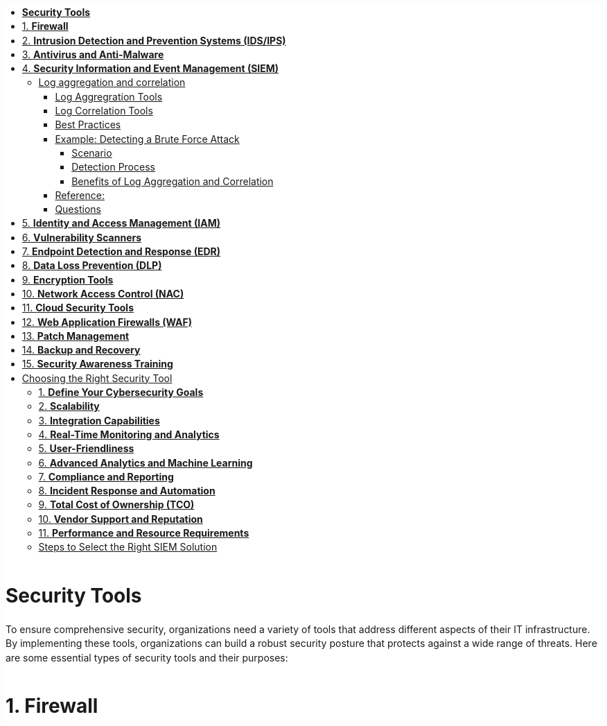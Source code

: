 - [**Security Tools**](#security-tools)
- [1. **Firewall**](#1-firewall)
- [2. **Intrusion Detection and Prevention Systems (IDS/IPS)**](#2-intrusion-detection-and-prevention-systems-idsips)
- [3. **Antivirus and Anti-Malware**](#3-antivirus-and-anti-malware)
- [4. **Security Information and Event Management (SIEM)**](#4-security-information-and-event-management-siem)
  - [Log aggregation and correlation](#log-aggregation-and-correlation)
    - [Log Aggregration Tools](#log-aggregration-tools)
    - [Log Correlation Tools](#log-correlation-tools)
    - [Best Practices](#best-practices)
    - [Example: Detecting a Brute Force Attack](#example-detecting-a-brute-force-attack)
      - [Scenario](#scenario)
      - [Detection Process](#detection-process)
      - [Benefits of Log Aggregation and Correlation](#benefits-of-log-aggregation-and-correlation)
    - [Reference:](#reference)
    - [Questions](#questions)
- [5. **Identity and Access Management (IAM)**](#5-identity-and-access-management-iam)
- [6. **Vulnerability Scanners**](#6-vulnerability-scanners)
- [7. **Endpoint Detection and Response (EDR)**](#7-endpoint-detection-and-response-edr)
- [8. **Data Loss Prevention (DLP)**](#8-data-loss-prevention-dlp)
- [9. **Encryption Tools**](#9-encryption-tools)
- [10. **Network Access Control (NAC)**](#10-network-access-control-nac)
- [11. **Cloud Security Tools**](#11-cloud-security-tools)
- [12. **Web Application Firewalls (WAF)**](#12-web-application-firewalls-waf)
- [13. **Patch Management**](#13-patch-management)
- [14. **Backup and Recovery**](#14-backup-and-recovery)
- [15. **Security Awareness Training**](#15-security-awareness-training)
- [Choosing the Right Security Tool](#choosing-the-right-security-tool)
    - [1. **Define Your Cybersecurity Goals**](#1-define-your-cybersecurity-goals)
    - [2. **Scalability**](#2-scalability)
    - [3. **Integration Capabilities**](#3-integration-capabilities)
    - [4. **Real-Time Monitoring and Analytics**](#4-real-time-monitoring-and-analytics)
    - [5. **User-Friendliness**](#5-user-friendliness)
    - [6. **Advanced Analytics and Machine Learning**](#6-advanced-analytics-and-machine-learning)
    - [7. **Compliance and Reporting**](#7-compliance-and-reporting)
    - [8. **Incident Response and Automation**](#8-incident-response-and-automation)
    - [9. **Total Cost of Ownership (TCO)**](#9-total-cost-of-ownership-tco)
    - [10. **Vendor Support and Reputation**](#10-vendor-support-and-reputation)
    - [11. **Performance and Resource Requirements**](#11-performance-and-resource-requirements)
    - [Steps to Select the Right SIEM Solution](#steps-to-select-the-right-siem-solution)

# **Security Tools**

To ensure comprehensive security, organizations need a variety of tools that address different aspects of their IT infrastructure. By implementing these tools, organizations can build a robust security posture that protects against a wide range of threats. Here are some essential types of security tools and their purposes:

# 1. **Firewall**
